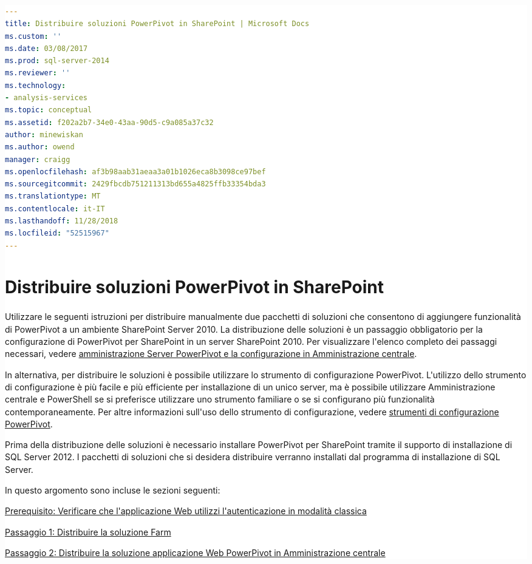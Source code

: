 ```yaml
---
title: Distribuire soluzioni PowerPivot in SharePoint | Microsoft Docs
ms.custom: ''
ms.date: 03/08/2017
ms.prod: sql-server-2014
ms.reviewer: ''
ms.technology:
- analysis-services
ms.topic: conceptual
ms.assetid: f202a2b7-34e0-43aa-90d5-c9a085a37c32
author: minewiskan
ms.author: owend
manager: craigg
ms.openlocfilehash: af3b98aab31aeaa3a01b1026eca8b3098ce97bef
ms.sourcegitcommit: 2429fbcdb751211313bd655a4825ffb33354bda3
ms.translationtype: MT
ms.contentlocale: it-IT
ms.lasthandoff: 11/28/2018
ms.locfileid: "52515967"
---
```

# <a name="deploy-powerpivot-solutions-to-sharepoint"></a>Distribuire soluzioni PowerPivot in SharePoint
  Utilizzare le seguenti istruzioni per distribuire manualmente due pacchetti di soluzioni che consentono di aggiungere funzionalità di PowerPivot a un ambiente SharePoint Server 2010. La distribuzione delle soluzioni è un passaggio obbligatorio per la configurazione di PowerPivot per SharePoint in un server SharePoint 2010. Per visualizzare l'elenco completo dei passaggi necessari, vedere [amministrazione Server PowerPivot e la configurazione in Amministrazione centrale](power-pivot-server-administration-and-configuration-in-central-administration.md).  
  
 In alternativa, per distribuire le soluzioni è possibile utilizzare lo strumento di configurazione PowerPivot. L'utilizzo dello strumento di configurazione è più facile e più efficiente per installazione di un unico server, ma è possibile utilizzare Amministrazione centrale e PowerShell se si preferisce utilizzare uno strumento familiare o se si configurano più funzionalità contemporaneamente. Per altre informazioni sull'uso dello strumento di configurazione, vedere [strumenti di configurazione PowerPivot](power-pivot-configuration-tools.md).  
  
 Prima della distribuzione delle soluzioni è necessario installare PowerPivot per SharePoint tramite il supporto di installazione di SQL Server 2012. I pacchetti di soluzioni che si desidera distribuire verranno installati dal programma di installazione di SQL Server.  
  
 In questo argomento sono incluse le sezioni seguenti:  
  
 [Prerequisito: Verificare che l'applicazione Web utilizzi l'autenticazione in modalità classica](#bkmk_classic)  
  
 [Passaggio 1: Distribuire la soluzione Farm](#bkmk_farm)  
  
 [Passaggio 2: Distribuire la soluzione applicazione Web PowerPivot in Amministrazione centrale](#deployCA)  
  